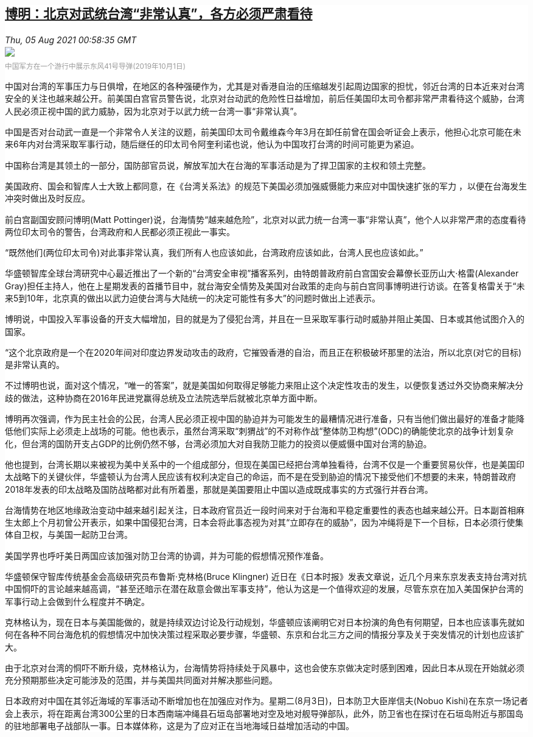 
[博明：北京对武统台湾“非常认真”，各方必须严肃看待](https://www.voachinese.com/a/matt-pottinger-said-beijing-means-business-in-using-force-against-taiwan-20210804/5991010.html)
------

<div><i>Thu, 05 Aug 2021 00:58:35 GMT</i></div><img src="https://images.weserv.nl?url=gdb.voanews.com/F46C571E-18B6-4170-957B-D43E69813730_r1_s_w900.jpg" width="100%"><div><small style="color: #999;">中国军方在一个游行中展示东风41号导弹(2019年10月1日)</small></div><p>中国对台湾的军事压力与日俱增，在地区的各种强硬作为，尤其是对香港自治的压缩越发引起周边国家的担忧，邻近台湾的日本近来对台湾安全的关注也越来越公开。前美国白宫官员警告说，北京对台动武的危险性日益增加，前后任美国印太司令都非常严肃看待这个威胁，台湾人民必须正视中国的武力威胁，因为北京对于以武力统一台湾一事“非常认真”。</p><p>中国是否对台动武一直是一个非常令人关注的议题，前美国印太司令戴维森今年3月在卸任前曾在国会听证会上表示，他担心北京可能在未来6年内对台湾采取军事行动，随后继任的印太司令阿奎利诺也说，他认为中国攻打台湾的时间可能更为紧迫。</p><p>中国称台湾是其领土的一部分，国防部官员说，解放军加大在台海的军事活动是为了捍卫国家的主权和领土完整。</p><p>美国政府、国会和智库人士大致上都同意，在《台湾关系法》的规范下美国必须加强威慑能力来应对中国快速扩张的军力 ，以便在台海发生冲突时做出及时反应。</p><p>前白宫副国安顾问博明(Matt Pottinger)说，台海情势“越来越危险”，北京对以武力统一台湾一事“非常认真”，他个人以非常严肃的态度看待两位印太司令的警告，台湾政府和人民都必须正视此一事实。</p><p>“既然他们(两位印太司令)对此事非常认真，我们所有人也应该如此，台湾政府应该如此，台湾人民也应该如此。”</p><p>华盛顿智库全球台湾研究中心最近推出了一个新的“台湾安全审视”播客系列，由特朗普政府前白宫国安会幕僚长亚历山大·格雷(Alexander Gray)担任主持人，他在上星期发表的首播节目中，就台海安全情势及美国对台政策的走向与前白宫同事博明进行访谈。在答复格雷关于“未来5到10年，北京真的做出以武力迫使台湾与大陆统一的决定可能性有多大”的问题时做出上述表示。</p><p>博明说，中国投入军事设备的开支大幅增加，目的就是为了侵犯台湾，并且在一旦采取军事行动时威胁并阻止美国、日本或其他试图介入的国家。</p><p>“这个北京政府是一个在2020年间对印度边界发动攻击的政府，它摧毁香港的自治，而且正在积极破坏那里的法治，所以北京(对它的目标)是非常认真的。</p><p>不过博明也说，面对这个情况，“唯一的答案”，就是美国如何取得足够能力来阻止这个决定性攻击的发生，以便恢复透过外交协商来解决分歧的做法，这种协商在2016年民进党赢得总统及立法院选举后就被北京单方面中断。</p><p>博明再次强调，作为民主社会的公民，台湾人民必须正视中国的胁迫并为可能发生的最糟情况进行准备，只有当他们做出最好的准备才能降低他们实际上必须走上战场的可能。他也表示，虽然台湾采取“刺猬战”的不对称作战“整体防卫构想”(ODC)的确能使北京的战争计划复杂化，但台湾的国防开支占GDP的比例仍然不够，台湾必须加大对自我防卫能力的投资以便威慑中国对台湾的胁迫。</p><p>他也提到，台湾长期以来被视为美中关系中的一个组成部分，但现在美国已经把台湾单独看待，台湾不仅是一个重要贸易伙伴，也是美国印太战略下的关键伙伴，华盛顿认为台湾人民应该有权利决定自己的命运，而不是在受到胁迫的情况下接受他们不想要的未来，特朗普政府2018年发表的印太战略及国防战略都对此有所着墨，那就是美国要阻止中国以造成既成事实的方式强行并吞台湾。</p><p>台海情势在地区地缘政治变动中越来越引起关注，日本政府官员近一段时间来对于台海和平稳定重要性的表态也越来越公开。日本副首相麻生太郎上个月初曾公开表示，如果中国侵犯台湾，日本会将此事态视为对其“立即存在的威胁”，因为冲绳将是下一个目标，日本必须行使集体自卫权，与美国一起防卫台湾。</p><p>美国学界也呼吁美日两国应该加强对防卫台湾的协调，并为可能的假想情况预作准备。</p><p>华盛顿保守智库传统基金会高级研究员布鲁斯·克林格(Bruce Klingner) 近日在《日本时报》发表文章说，近几个月来东京发表支持台湾对抗中国恫吓的言论越来越高调，“甚至还暗示在潜在敌意会做出军事支持”，他认为这是一个值得欢迎的发展，尽管东京在加入美国保护台湾的军事行动上会做到什么程度并不确定。</p><p>克林格认为，现在日本与美国能做的，就是持续双边讨论及行动规划，华盛顿应该阐明它对日本扮演的角色有何期望，日本也应该事先就如何在各种不同台海危机的假想情况中加快决策过程采取必要步骤，华盛顿、东京和台北三方之间的情报分享及关于突发情况的计划也应该扩大。</p><p>由于北京对台湾的恫吓不断升级，克林格认为，台海情势将持续处于风暴中，这也会使东京做决定时感到困难，因此日本从现在开始就必须充分预期那些决定可能涉及的范围，并与美国共同面对并解决那些问题。</p><p>日本政府对中国在其邻近海域的军事活动不断增加也在加强应对作为。星期二(8月3日)，日本防卫大臣岸信夫(Nobuo Kishi)在东京一场记者会上表示，将在距离台湾300公里的日本西南端冲绳县石垣岛部署地对空及地对舰导弹部队，此外，防卫省也在探讨在石垣岛附近与那国岛的驻地部署电子战部队一事。日本媒体称，这是为了应对正在当地海域日益增加活动的中国。</p>
